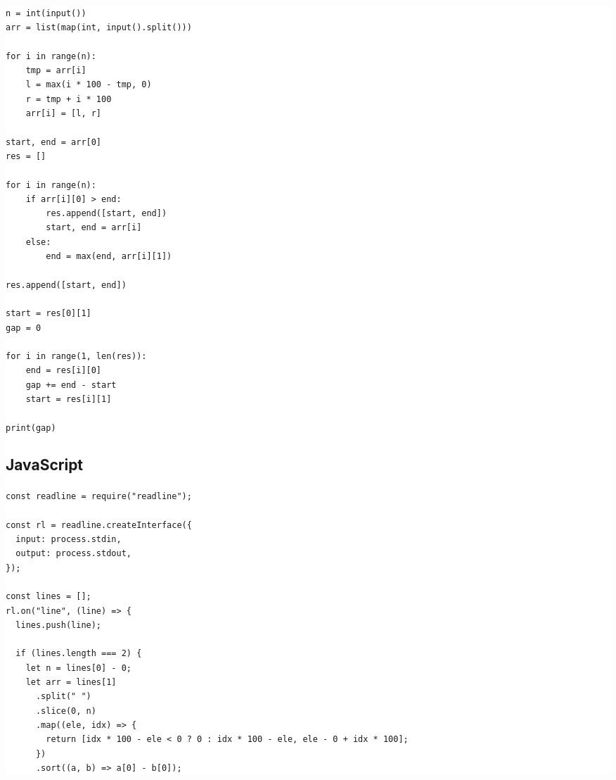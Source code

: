     
    
    n = int(input())
    arr = list(map(int, input().split()))
    
    for i in range(n):
        tmp = arr[i]
        l = max(i * 100 - tmp, 0)
        r = tmp + i * 100
        arr[i] = [l, r]
    
    start, end = arr[0]
    res = []
    
    for i in range(n):
        if arr[i][0] > end:
            res.append([start, end])
            start, end = arr[i]
        else:
            end = max(end, arr[i][1])
    
    res.append([start, end])
    
    start = res[0][1]
    gap = 0
    
    for i in range(1, len(res)):
        end = res[i][0]
        gap += end - start
        start = res[i][1]
    
    print(gap)
    

## JavaScript

    
    
    const readline = require("readline");
    
    const rl = readline.createInterface({
      input: process.stdin,
      output: process.stdout,
    });
    
    const lines = [];
    rl.on("line", (line) => {
      lines.push(line);
    
      if (lines.length === 2) {
        let n = lines[0] - 0;
        let arr = lines[1]
          .split(" ")
          .slice(0, n)
          .map((ele, idx) => {
            return [idx * 100 - ele < 0 ? 0 : idx * 100 - ele, ele - 0 + idx * 100];
          })
          .sort((a, b) => a[0] - b[0]);
    